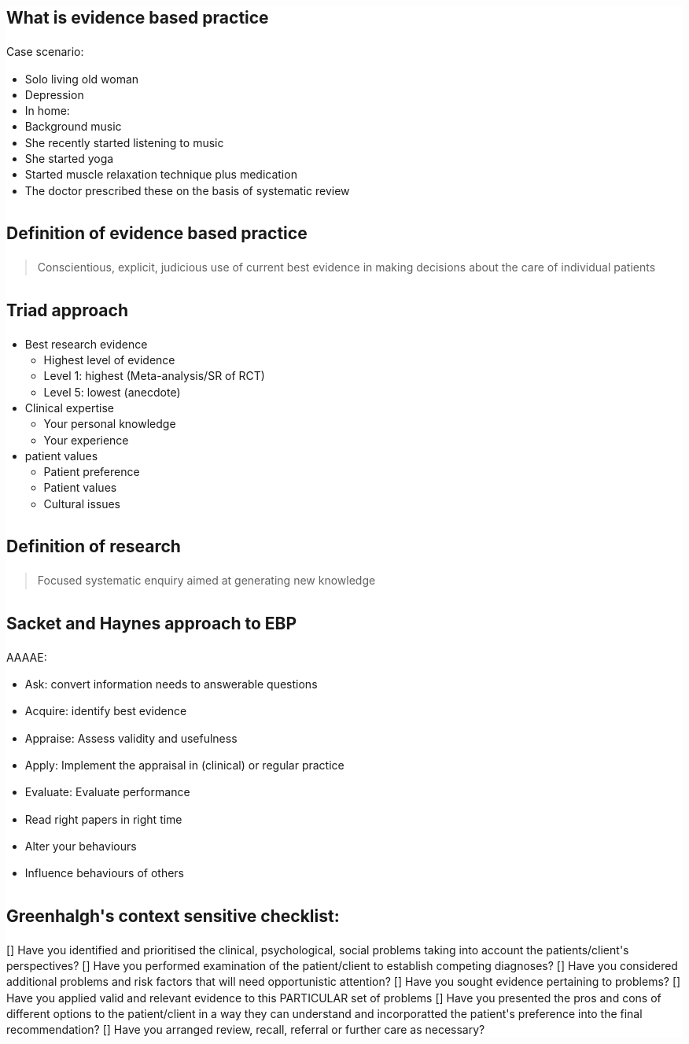 
## What is evidence based practice

Case scenario:
- Solo living old woman
- Depression
- In home:
 - Background music
 - She recently started listening to music
 - She started yoga
 - Started muscle relaxation technique plus medication
 - The doctor prescribed these on the basis of systematic review
 
## Definition of evidence based practice

> Conscientious, explicit, judicious use of current best evidence in making decisions about the care of individual patients

## Triad approach
- Best research evidence
    - Highest level of evidence
    - Level 1: highest (Meta-analysis/SR of RCT)
    - Level 5: lowest (anecdote)
- Clinical expertise
    - Your personal knowledge 
    - Your experience
- patient values
    - Patient preference
    - Patient values
    - Cultural issues
    
## Definition of research
> Focused systematic enquiry aimed at generating new knowledge

## Sacket and Haynes approach to EBP
AAAAE:
- Ask: convert information needs to answerable questions
- Acquire: identify best evidence
- Appraise: Assess validity and usefulness
- Apply: Implement the appraisal in (clinical) or regular practice
- Evaluate: Evaluate performance

- Read right papers in right time
- Alter your behaviours
- Influence behaviours of others

## Greenhalgh's context sensitive checklist:
[] Have you identified and prioritised the clinical, psychological, social problems taking into account the patients/client's perspectives?
[] Have you performed examination of the patient/client to establish competing diagnoses?
[] Have you considered additional problems and risk factors that will need opportunistic attention?
[] Have you sought evidence pertaining to problems?
[] Have you applied valid and relevant evidence to this PARTICULAR set of problems
[] Have you presented the pros and cons of different options to the patient/client in a way they can understand and incorporatted the patient's preference into the final recommendation?
[] Have you arranged review, recall, referral or further care as necessary?
